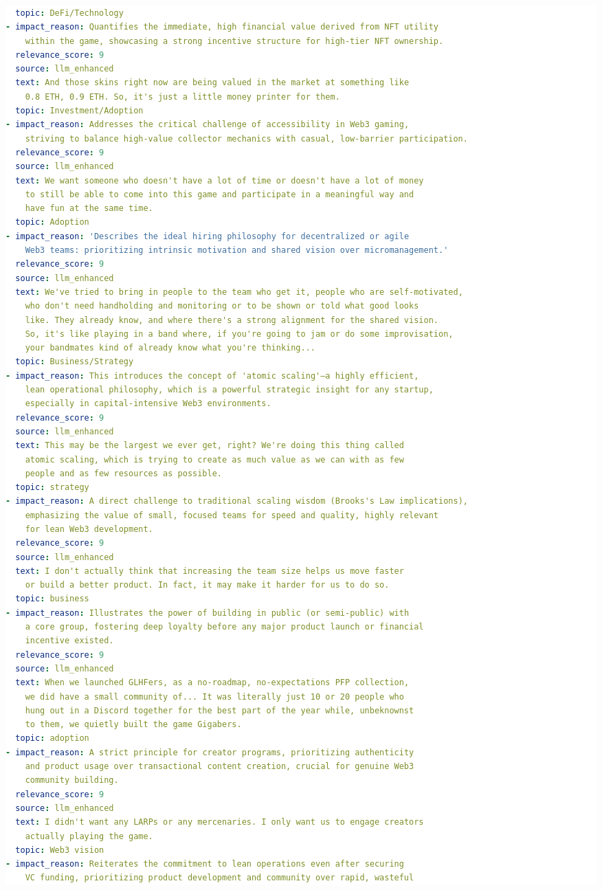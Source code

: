 ```yaml
  topic: DeFi/Technology
- impact_reason: Quantifies the immediate, high financial value derived from NFT utility
    within the game, showcasing a strong incentive structure for high-tier NFT ownership.
  relevance_score: 9
  source: llm_enhanced
  text: And those skins right now are being valued in the market at something like
    0.8 ETH, 0.9 ETH. So, it's just a little money printer for them.
  topic: Investment/Adoption
- impact_reason: Addresses the critical challenge of accessibility in Web3 gaming,
    striving to balance high-value collector mechanics with casual, low-barrier participation.
  relevance_score: 9
  source: llm_enhanced
  text: We want someone who doesn't have a lot of time or doesn't have a lot of money
    to still be able to come into this game and participate in a meaningful way and
    have fun at the same time.
  topic: Adoption
- impact_reason: 'Describes the ideal hiring philosophy for decentralized or agile
    Web3 teams: prioritizing intrinsic motivation and shared vision over micromanagement.'
  relevance_score: 9
  source: llm_enhanced
  text: We've tried to bring in people to the team who get it, people who are self-motivated,
    who don't need handholding and monitoring or to be shown or told what good looks
    like. They already know, and where there's a strong alignment for the shared vision.
    So, it's like playing in a band where, if you're going to jam or do some improvisation,
    your bandmates kind of already know what you're thinking...
  topic: Business/Strategy
- impact_reason: This introduces the concept of 'atomic scaling'—a highly efficient,
    lean operational philosophy, which is a powerful strategic insight for any startup,
    especially in capital-intensive Web3 environments.
  relevance_score: 9
  source: llm_enhanced
  text: This may be the largest we ever get, right? We're doing this thing called
    atomic scaling, which is trying to create as much value as we can with as few
    people and as few resources as possible.
  topic: strategy
- impact_reason: A direct challenge to traditional scaling wisdom (Brooks's Law implications),
    emphasizing the value of small, focused teams for speed and quality, highly relevant
    for lean Web3 development.
  relevance_score: 9
  source: llm_enhanced
  text: I don't actually think that increasing the team size helps us move faster
    or build a better product. In fact, it may make it harder for us to do so.
  topic: business
- impact_reason: Illustrates the power of building in public (or semi-public) with
    a core group, fostering deep loyalty before any major product launch or financial
    incentive existed.
  relevance_score: 9
  source: llm_enhanced
  text: When we launched GLHFers, as a no-roadmap, no-expectations PFP collection,
    we did have a small community of... It was literally just 10 or 20 people who
    hung out in a Discord together for the best part of the year while, unbeknownst
    to them, we quietly built the game Gigabers.
  topic: adoption
- impact_reason: A strict principle for creator programs, prioritizing authenticity
    and product usage over transactional content creation, crucial for genuine Web3
    community building.
  relevance_score: 9
  source: llm_enhanced
  text: I didn't want any LARPs or any mercenaries. I only want us to engage creators
    actually playing the game.
  topic: Web3 vision
- impact_reason: Reiterates the commitment to lean operations even after securing
    VC funding, prioritizing product development and community over rapid, wasteful
```